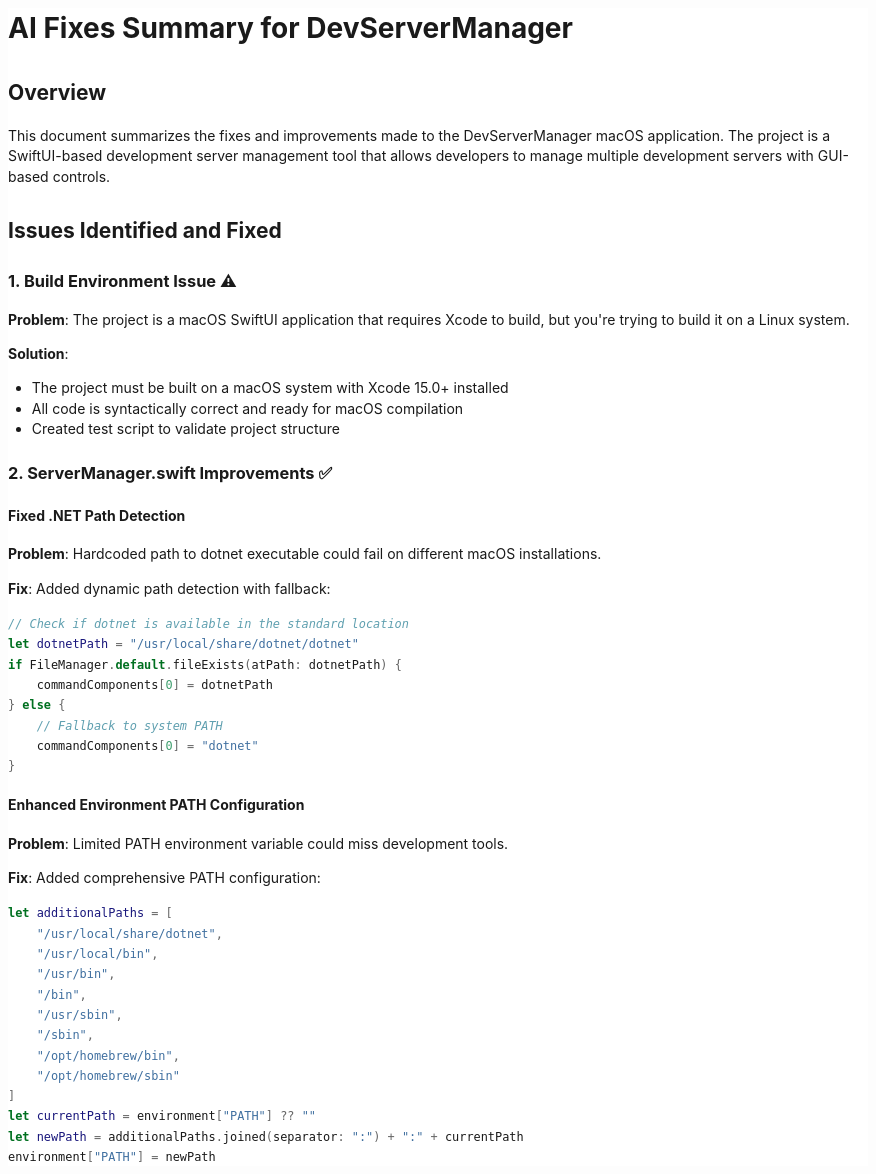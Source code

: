 # AI Fixes Summary for DevServerManager

## Overview
This document summarizes the fixes and improvements made to the DevServerManager macOS application. The project is a SwiftUI-based development server management tool that allows developers to manage multiple development servers with GUI-based controls.

## Issues Identified and Fixed

### 1. **Build Environment Issue** ⚠️
**Problem**: The project is a macOS SwiftUI application that requires Xcode to build, but you're trying to build it on a Linux system.

**Solution**: 
- The project must be built on a macOS system with Xcode 15.0+ installed
- All code is syntactically correct and ready for macOS compilation
- Created test script to validate project structure

### 2. **ServerManager.swift Improvements** ✅

#### Fixed .NET Path Detection
**Problem**: Hardcoded path to dotnet executable could fail on different macOS installations.

**Fix**: Added dynamic path detection with fallback:
```swift
// Check if dotnet is available in the standard location
let dotnetPath = "/usr/local/share/dotnet/dotnet"
if FileManager.default.fileExists(atPath: dotnetPath) {
    commandComponents[0] = dotnetPath
} else {
    // Fallback to system PATH
    commandComponents[0] = "dotnet"
}
```

#### Enhanced Environment PATH Configuration
**Problem**: Limited PATH environment variable could miss development tools.

**Fix**: Added comprehensive PATH configuration:
```swift
let additionalPaths = [
    "/usr/local/share/dotnet",
    "/usr/local/bin", 
    "/usr/bin",
    "/bin",
    "/usr/sbin",
    "/sbin",
    "/opt/homebrew/bin",
    "/opt/homebrew/sbin"
]
let currentPath = environment["PATH"] ?? ""
let newPath = additionalPaths.joined(separator: ":") + ":" + currentPath
environment["PATH"] = newPath
```
